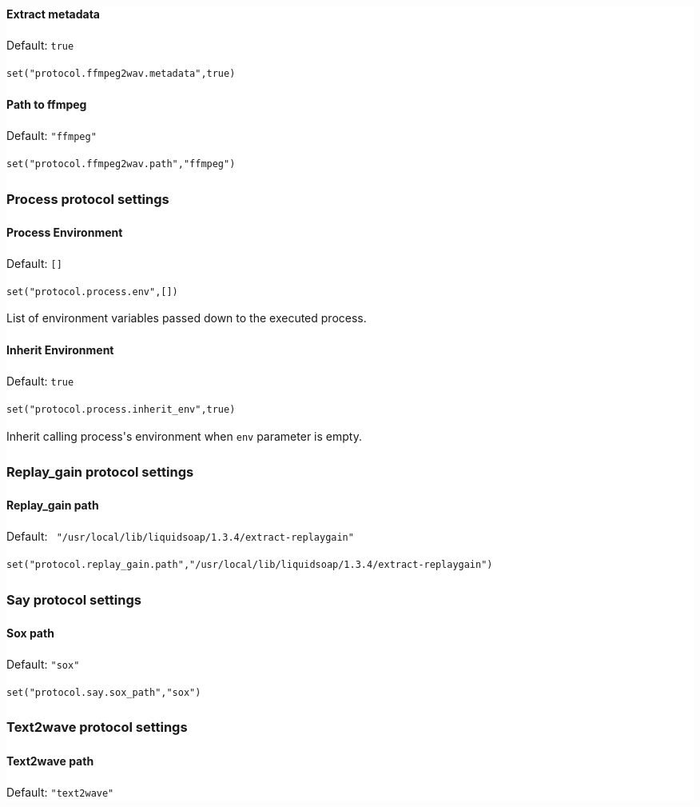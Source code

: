 #### Extract metadata
Default: `true`

```
set("protocol.ffmpeg2wav.metadata",true)
```

#### Path to ffmpeg
Default: `"ffmpeg"`

```
set("protocol.ffmpeg2wav.path","ffmpeg")
```

### Process protocol settings
#### Process Environment
Default: `[]`

```
set("protocol.process.env",[])
```

List of environment variables passed down to the executed process.

#### Inherit Environment
Default: `true`

```
set("protocol.process.inherit_env",true)
```

Inherit calling process's environment when `env` parameter is empty.

### Replay_gain protocol settings
#### Replay_gain path
Default: ```
"/usr/local/lib/liquidsoap/1.3.4/extract-replaygain"```


```
set("protocol.replay_gain.path","/usr/local/lib/liquidsoap/1.3.4/extract-replaygain")
```

### Say protocol settings
#### Sox path
Default: `"sox"`

```
set("protocol.say.sox_path","sox")
```

### Text2wave protocol settings
#### Text2wave path
Default: `"text2wave"`
